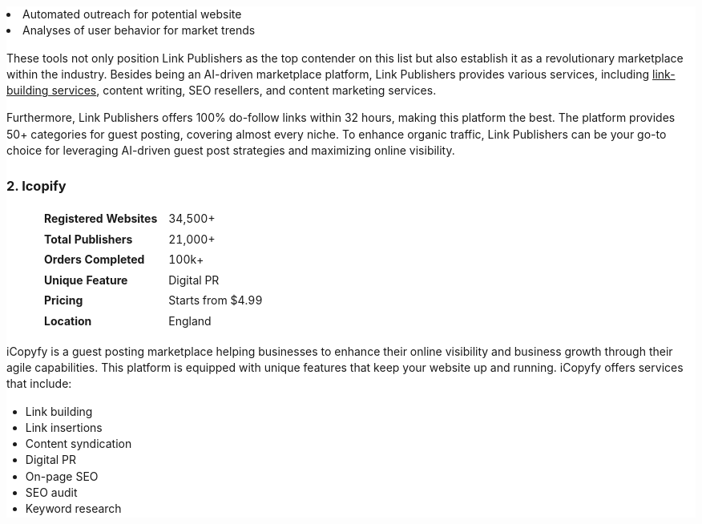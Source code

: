 
<li>Automated outreach for potential website</li>



<li>Analyses of user behavior for market trends</li>
</ul>



<p>These tools not only position Link Publishers as the top contender on this list but also establish it as a revolutionary marketplace within the industry. Besides being an AI-driven marketplace platform, Link Publishers provides various services, including <a href="https://linkpublishers.com/link-building-services">link-building services</a>, content writing, SEO resellers, and content marketing services.&nbsp;</p>



<p>Furthermore, Link Publishers offers 100% do-follow links within 32 hours, making this platform the best. The platform provides 50+ categories for guest posting, covering almost every niche. To enhance organic traffic, Link Publishers can be your go-to choice for leveraging AI-driven guest post strategies and maximizing online visibility.</p>



<h3 class="wp-block-heading"><a></a>2. Icopify</h3>



<figure class="wp-block-table"><table><thead><tr><td><strong>Registered Websites</strong></td><td>34,500+</td></tr><tr><td><strong>Total Publishers</strong></td><td>21,000+</td></tr><tr><td><strong>Orders Completed</strong></td><td>100k+</td></tr><tr><td><strong>Unique Feature</strong></td><td>Digital PR</td></tr><tr><td><strong>Pricing</strong></td><td>Starts from $4.99</td></tr><tr><td><strong>Location</strong></td><td>England</td></tr></thead></table></figure>



<p>iCopyfy is a guest posting marketplace helping businesses to enhance their online visibility and business growth through their agile capabilities. This platform is equipped with unique features that keep your website up and running. iCopyfy offers services that include:</p>



<ul>
<li>Link building</li>



<li>Link insertions</li>



<li>Content syndication</li>



<li>Digital PR</li>



<li>On-page SEO</li>



<li>SEO audit</li>



<li>Keyword research</li>
